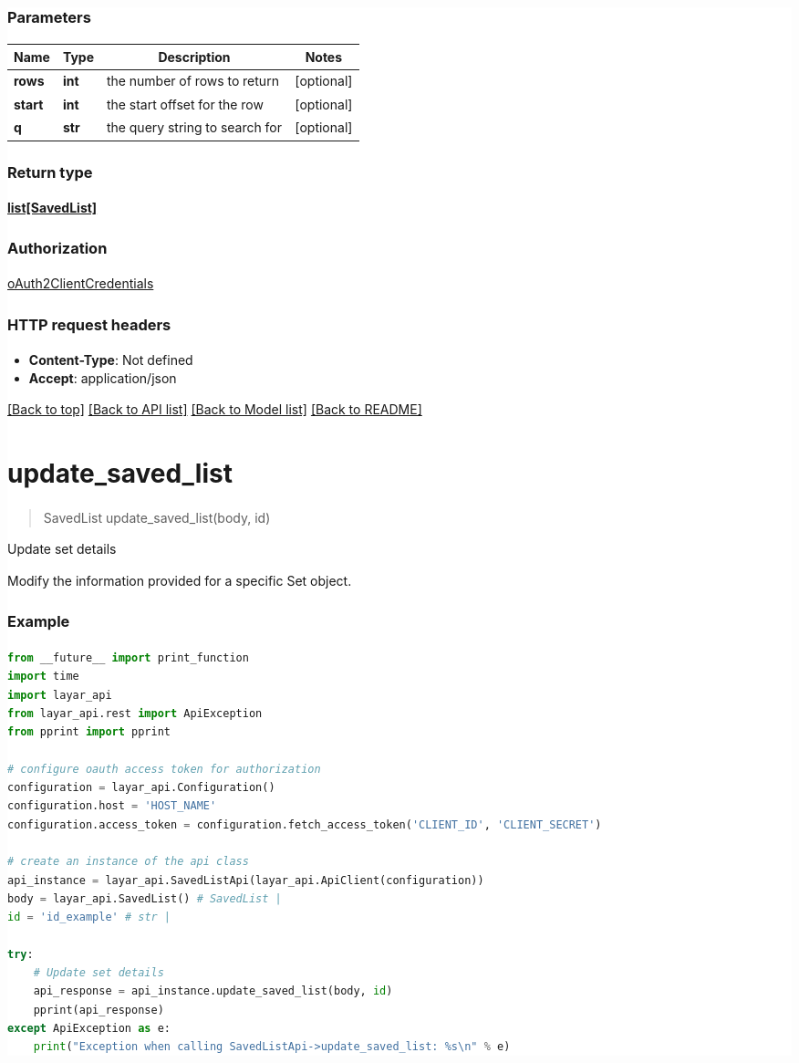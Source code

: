 ### Parameters

Name | Type | Description  | Notes
------------- | ------------- | ------------- | -------------
 **rows** | **int**| the number of rows to return | [optional] 
 **start** | **int**| the start offset for the row | [optional] 
 **q** | **str**| the query string to search for | [optional] 

### Return type

[**list[SavedList]**](SavedList.md)

### Authorization

[oAuth2ClientCredentials](../README.md#oAuth2ClientCredentials)

### HTTP request headers

 - **Content-Type**: Not defined
 - **Accept**: application/json

[[Back to top]](#) [[Back to API list]](../README.md#documentation-for-api-endpoints) [[Back to Model list]](../README.md#documentation-for-models) [[Back to README]](../README.md)

# **update_saved_list**
> SavedList update_saved_list(body, id)

Update set details

Modify the information provided for a specific Set object.

### Example
```python
from __future__ import print_function
import time
import layar_api
from layar_api.rest import ApiException
from pprint import pprint

# configure oauth access token for authorization
configuration = layar_api.Configuration()
configuration.host = 'HOST_NAME'
configuration.access_token = configuration.fetch_access_token('CLIENT_ID', 'CLIENT_SECRET')

# create an instance of the api class
api_instance = layar_api.SavedListApi(layar_api.ApiClient(configuration))
body = layar_api.SavedList() # SavedList | 
id = 'id_example' # str | 

try:
    # Update set details
    api_response = api_instance.update_saved_list(body, id)
    pprint(api_response)
except ApiException as e:
    print("Exception when calling SavedListApi->update_saved_list: %s\n" % e)
```
